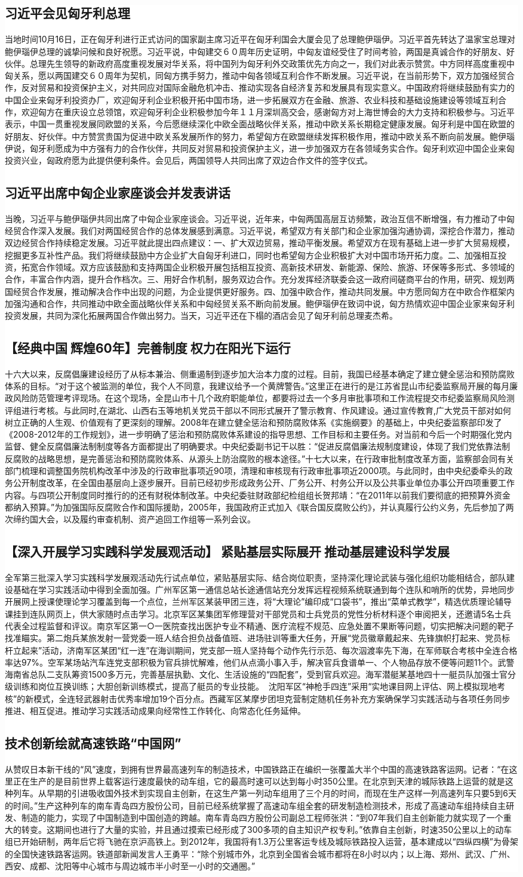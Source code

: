  
## 习近平会见匈牙利总理


当地时间10月16日，正在匈牙利进行正式访问的国家副主席习近平在匈牙利国会大厦会见了总理鲍伊瑙伊。习近平首先转达了温家宝总理对鲍伊瑙伊总理的诚挚问候和良好祝愿。习近平说，中匈建交６０周年历史证明，中匈友谊经受住了时间考验，两国是真诚合作的好朋友、好伙伴。总理先生领导的新政府高度重视发展对华关系，将中国列为匈牙利外交政策优先方向之一，我们对此表示赞赏。中方同样高度重视中匈关系，愿以两国建交６０周年为契机，同匈方携手努力，推动中匈各领域互利合作不断发展。习近平说，在当前形势下，双方加强经贸合作，反对贸易和投资保护主义，对共同应对国际金融危机冲击、推动实现各自经济复苏和发展具有现实意义。中国政府将继续鼓励有实力的中国企业来匈牙利投资办厂，欢迎匈牙利企业积极开拓中国市场，进一步拓展双方在金融、旅游、农业科技和基础设施建设等领域互利合作，欢迎匈方在重庆设立总领馆，欢迎匈牙利企业积极参加今年１１月深圳高交会，感谢匈方对上海世博会的大力支持和积极参与。习近平表示，中国一贯重视发展同欧盟的关系，今后愿继续深化中欧全面战略伙伴关系，推动中欧关系长期稳定健康发展。匈牙利是中国在欧盟的好朋友、好伙伴。中方赞赏贵国为促进中欧关系发展所作的努力，希望匈方在欧盟继续发挥积极作用，推动中欧关系不断向前发展。鲍伊瑙伊说，匈牙利愿成为中方强有力的合作伙伴，共同反对贸易和投资保护主义，进一步加强双方在各领域务实合作。匈牙利欢迎中国企业来匈投资兴业，匈政府愿为此提供便利条件。会见后，两国领导人共同出席了双边合作文件的签字仪式。


## 习近平出席中匈企业家座谈会并发表讲话


当晚，习近平与鲍伊瑙伊共同出席了中匈企业家座谈会。习近平说，近年来，中匈两国高层互访频繁，政治互信不断增强，有力推动了中匈经贸合作深入发展。我们对两国经贸合作的总体发展感到满意。习近平说，希望双方有关部门和企业家加强沟通协调，深挖合作潜力，推动双边经贸合作持续稳定发展。习近平就此提出四点建议：一、扩大双边贸易，推动平衡发展。希望双方在现有基础上进一步扩大贸易规模，挖掘更多互补性产品。我们将继续鼓励中方企业扩大自匈牙利进口，同时也希望匈方企业积极扩大对中国市场开拓力度。二、加强相互投资，拓宽合作领域。双方应该鼓励和支持两国企业积极开展包括相互投资、高新技术研发、新能源、保险、旅游、环保等多形式、多领域的合作，丰富合作内涵，提升合作档次。三、用好合作机制，服务双边合作。充分发挥经济联委会这一政府间磋商平台的作用，研究、规划两国经贸合作发展，推动解决合作中出现的问题，为企业提供更好服务。四、加强中欧合作，推动共同发展。中方愿同匈方在中欧合作框架内加强沟通和合作，共同推动中欧全面战略伙伴关系和中匈经贸关系不断向前发展。鲍伊瑙伊在致词中说，匈方热情欢迎中国企业家来匈牙利投资发展，共同为深化拓展两国合作做出努力。当天，习近平还在下榻的酒店会见了匈牙利前总理麦杰希。


## 【经典中国 辉煌60年】完善制度 权力在阳光下运行


十六大以来，反腐倡廉建设经历了从标本兼治、侧重遏制到逐步加大治本力度的过程。目前，我国已经基本确定了建立健全惩治和预防腐败体系的目标。“对于这个被监测的单位，我个人不同意，我建议给予一个黄牌警告。”这里正在进行的是江苏省昆山市纪委监察局开展的每月廉政风险防范管理考评现场。在这个现场，全昆山市十几个政府职能单位，都要将过去一个多月审批事项和工作流程提交市纪委监察局风险测评组进行考核。与此同时,在湖北、山西右玉等地机关党员干部以不同形式展开了警示教育、作风建设。通过宣传教育,广大党员干部对如何树立正确的人生观、价值观有了更深刻的理解。2008年在建立健全惩治和预防腐败体系《实施纲要》的基础上，中央纪委监察部印发了《2008-2012年的工作规划》，进一步明确了惩治和预防腐败体系建设的指导思想、工作目标和主要任务。对当前和今后一个时期强化党内监督、健全反腐倡廉法制制度等各方面都提出了明确要求。中央纪委副书记干以胜：“促进反腐倡廉法规制度建设，体现了我们党依靠法制反腐败的战略思想，是完善惩治和预防腐败体系、从源头上防治腐败的根本途径。”十七大以来，在行政审批制度改革方面，监察部会同有关部门梳理和调整国务院机构改革中涉及的行政审批事项近90项，清理和审核现有行政审批事项近2000项。与此同时，由中央纪委牵头的政务公开制度改革，在全国由基层向上逐步展开。目前已经初步形成政务公开、厂务公开、村务公开以及公共事业单位办事公开四项重要工作内容。与四项公开制度同时推行的的还有财税体制改革。中央纪委驻财政部纪检组组长贺邦靖：“在2011年以前我们要彻底的把预算外资金都纳入预算。”为加强国际反腐败合作和国际援助，2005年，我国政府正式加入《联合国反腐败公约》，并认真履行公约义务，先后参加了两次缔约国大会，以及履约审查机制、资产追回工作组等一系列会议。


## 【深入开展学习实践科学发展观活动】 紧贴基层实际展开 推动基层建设科学发展


全军第三批深入学习实践科学发展观活动先行试点单位，紧贴基层实际、结合岗位职责，坚持深化理论武装与强化组织功能相结合，部队建设基础在学习实践活动中得到全面加强。广州军区第一通信总站长途通信站充分发挥远程视频系统联通到每个连队和哨所的优势，异地同步开展网上授课使理论学习覆盖到每一个点位，兰州军区某装甲团三连，将“大理论”编印成“口袋书”，推出“菜单式教学”，精选优质理论辅导课挂到连队网页上，供大家随时点击学习。北京军区某集团军修理营对干部党员和士兵党员的党性分析材料逐个审阅把关，还邀请5名士兵代表全过程监督和评议。南京军区第一○一医院查找出医护专业不精通、医疗流程不规范、应急处置不果断等问题，切实把解决问题的靶子找准瞄实。第二炮兵某旅发射一营党委一班人结合担负战备值班、进场驻训等重大任务，开展“党员徽章戴起来、先锋旗帜打起来、党员标杆立起来”活动，济南军区某团“红一连”在海训期间，党支部一班人坚持每个动作先行示范、每次泅渡率先下海，在军师联合考核中全连合格率达97%。空军某场站汽车连党支部积极为官兵排忧解难，他们从点滴小事入手，解决官兵食谱单一、个人物品存放不便等问题11个。武警海南省总队二支队筹资1500多万元，完善基层执勤、文化、生活设施的“四配套”，受到官兵欢迎。海军潜艇某基地四十一艇员队加强士官分级训练和岗位互换训练；大胆创新训练模式，提高了艇员的专业技能。  沈阳军区“神枪手四连”采用“实地课目网上评估、网上模拟现地考核”的新模式，全连轻武器射击优秀率增加19个百分点。西藏军区某摩步团坦克营制定随机任务补充方案确保学习实践活动与各项任务同步推进、相互促进。推动学习实践活动成果向经常性工作转化、向常态化任务延伸。


## 技术创新绘就高速铁路“中国网”


从赞叹日本新干线的“风”速度，到拥有世界最高速列车的制造技术，中国铁路正在编织一张覆盖大半个中国的高速铁路客运网。记者：“在这里正在生产的是目前世界上载客运行速度最快的动车组，它的最高时速可以达到每小时350公里。在北京到天津的城际铁路上运营的就是这种列车。从早期的引进吸收国外技术到实现自主创新，在这生产第一列动车组用了三个月的时间，而现在生产这样一列高速列车只要5到6天的时间。”生产这种列车的南车青岛四方股份公司，目前已经系统掌握了高速动车组全套的研发制造检测技术，形成了高速动车组持续自主研发、制造的能力，实现了中国制造到中国创造的跨越。南车青岛四方股份公司副总工程师张洪：“到07年我们自主创新能力就实现了一个重大的转变。这期间也进行了大量的实验，并且通过摸索已经形成了300多项的自主知识产权专利。”依靠自主创新，时速350公里以上的动车组已开始研制，两年后它将飞驰在京沪高铁上。到2012年，我国将有1.3万公里客运专线及城际铁路投入运营，基本建成以“四纵四横”为骨架的全国快速铁路客运网。铁道部新闻发言人王勇平：“除个别城市外，北京到全国省会城市都将在8小时以内；以上海、郑州、武汉、广州、西安、成都、沈阳等中心城市与周边城市半小时至一小时的交通圈。”
